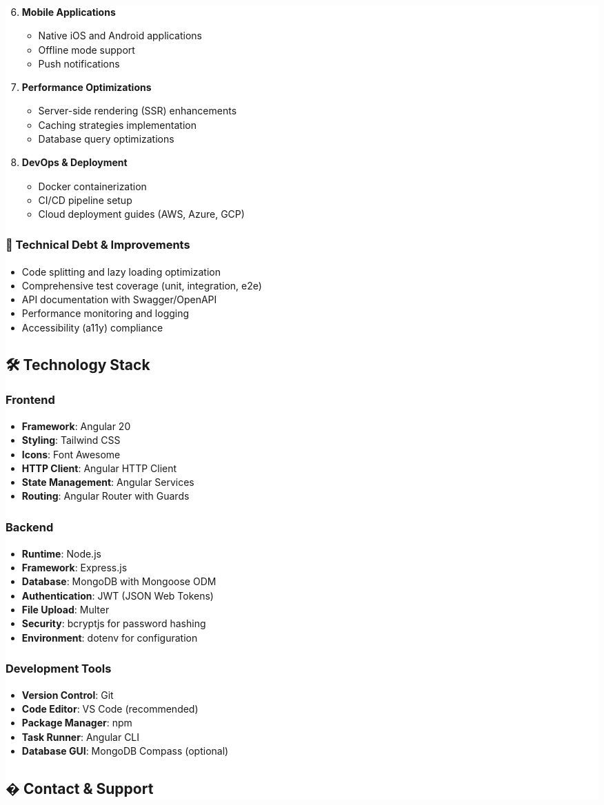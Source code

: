 6. **Mobile Applications**
   - Native iOS and Android applications
   - Offline mode support
   - Push notifications

7. **Performance Optimizations**
   - Server-side rendering (SSR) enhancements
   - Caching strategies implementation
   - Database query optimizations

8. **DevOps & Deployment**
   - Docker containerization
   - CI/CD pipeline setup
   - Cloud deployment guides (AWS, Azure, GCP)

### 🔧 Technical Debt & Improvements

- Code splitting and lazy loading optimization
- Comprehensive test coverage (unit, integration, e2e)
- API documentation with Swagger/OpenAPI
- Performance monitoring and logging
- Accessibility (a11y) compliance

## 🛠️ Technology Stack

### Frontend
- **Framework**: Angular 20
- **Styling**: Tailwind CSS
- **Icons**: Font Awesome
- **HTTP Client**: Angular HTTP Client
- **State Management**: Angular Services
- **Routing**: Angular Router with Guards

### Backend
- **Runtime**: Node.js
- **Framework**: Express.js
- **Database**: MongoDB with Mongoose ODM
- **Authentication**: JWT (JSON Web Tokens)
- **File Upload**: Multer
- **Security**: bcryptjs for password hashing
- **Environment**: dotenv for configuration

### Development Tools
- **Version Control**: Git
- **Code Editor**: VS Code (recommended)
- **Package Manager**: npm
- **Task Runner**: Angular CLI
- **Database GUI**: MongoDB Compass (optional)

## � Contact & Support
